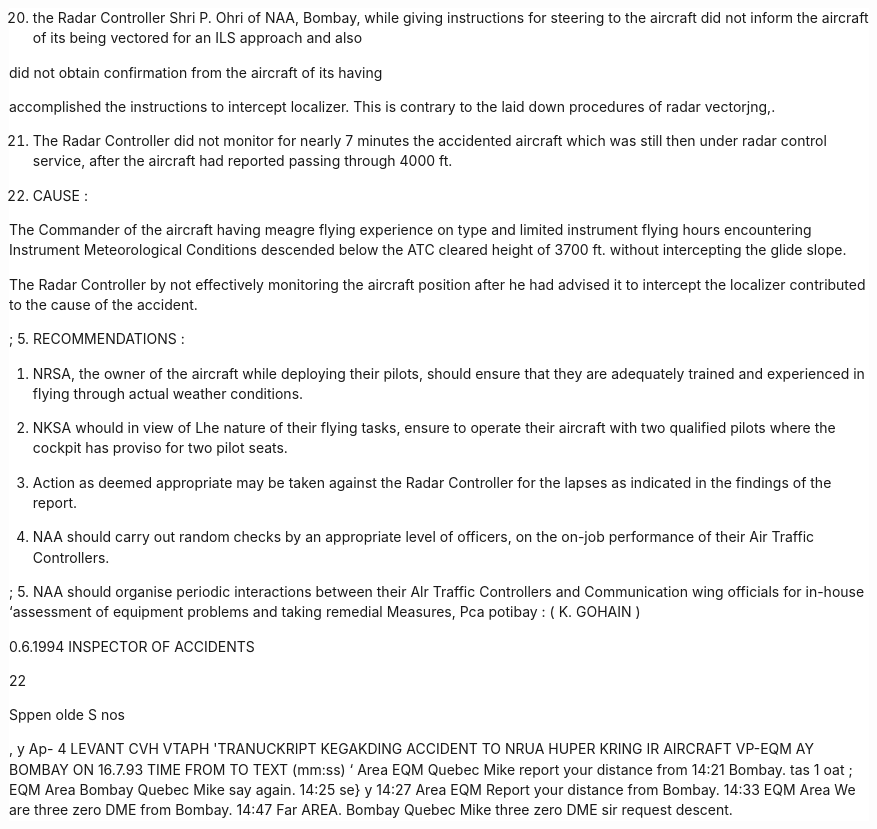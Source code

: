 20. the Radar Controller Shri P. Ohri of NAA, Bombay, while
giving instructions for steering to the aircraft did not inform
the aircraft of its being vectored for an ILS approach and also

did not obtain confirmation from the aircraft of its having

accomplished the instructions to intercept localizer. This is
contrary to the laid down procedures of radar vectorjng,.

21. The Radar Controller did not monitor for nearly 7
minutes the accidented aircraft which was still then under radar
control service, after the aircraft had reported passing through
4000 ft.

4. CAUSE :

The Commander of the aircraft having meagre flying
experience on type and limited instrument flying hours
encountering Instrument Meteorological Conditions descended below
the ATC cleared height of 3700 ft. without intercepting the glide
slope.

The Radar Controller by not effectively monitoring the
aircraft position after he had advised it to intercept the
localizer contributed to the cause of the accident.

; 5. RECOMMENDATIONS :

1. NRSA, the owner of the aircraft while deploying their
pilots, should ensure that they are adequately trained and
experienced in flying through actual weather conditions.

2. NKSA whould in view of Lhe nature of their flying
tasks, ensure to operate their aircraft with two qualified pilots
where the cockpit has proviso for two pilot seats.

3. Action as deemed appropriate may be taken against the
Radar Controller for the lapses as indicated in the findings of
the report.

4. NAA should carry out random checks by an appropriate
level of officers, on the on-job performance of their Air Traffic
Controllers.

; 5. NAA should organise periodic interactions between their
Alr Traffic Controllers and Communication wing officials for
in-house ‘assessment of equipment problems and taking remedial
Measures, Pca
potibay : ( K. GOHAIN )

0.6.1994 INSPECTOR OF ACCIDENTS

22

Sppen olde
S nos

, y Ap- 4
LEVANT CVH VTAPH 'TRANUCKRIPT KEGAKDING ACCIDENT TO NRUA HUPER KRING
IR AIRCRAFT VP-EQM AY BOMBAY ON 16.7.93
TIME FROM TO TEXT
(mm:ss)
‘ Area EQM Quebec Mike report your distance from
14:21
Bombay. tas 1 oat
; EQM Area Bombay Quebec Mike say again.
14:25 se} y
14:27 Area EQM Report your distance from Bombay.
14:33 EQM Area We are three zero DME from Bombay.
14:47 Far AREA. Bombay Quebec Mike three zero DME sir
request descent.